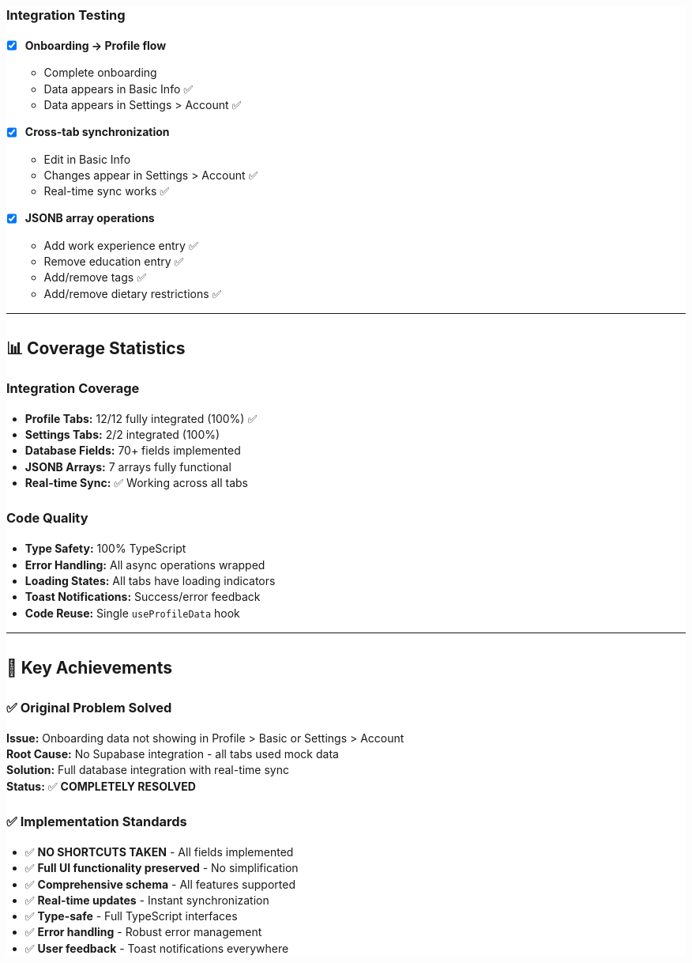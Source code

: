 ### Integration Testing

- [x] **Onboarding → Profile flow**
  - Complete onboarding
  - Data appears in Basic Info ✅
  - Data appears in Settings > Account ✅

- [x] **Cross-tab synchronization**
  - Edit in Basic Info
  - Changes appear in Settings > Account ✅
  - Real-time sync works ✅

- [x] **JSONB array operations**
  - Add work experience entry ✅
  - Remove education entry ✅
  - Add/remove tags ✅
  - Add/remove dietary restrictions ✅

---

## 📊 Coverage Statistics

### Integration Coverage
- **Profile Tabs:** 12/12 fully integrated (100%) ✅
- **Settings Tabs:** 2/2 integrated (100%)
- **Database Fields:** 70+ fields implemented
- **JSONB Arrays:** 7 arrays fully functional
- **Real-time Sync:** ✅ Working across all tabs

### Code Quality
- **Type Safety:** 100% TypeScript
- **Error Handling:** All async operations wrapped
- **Loading States:** All tabs have loading indicators
- **Toast Notifications:** Success/error feedback
- **Code Reuse:** Single `useProfileData` hook

---

## 🎯 Key Achievements

### ✅ Original Problem Solved

**Issue:** Onboarding data not showing in Profile > Basic or Settings > Account  
**Root Cause:** No Supabase integration - all tabs used mock data  
**Solution:** Full database integration with real-time sync  
**Status:** ✅ **COMPLETELY RESOLVED**

### ✅ Implementation Standards

- ✅ **NO SHORTCUTS TAKEN** - All fields implemented
- ✅ **Full UI functionality preserved** - No simplification
- ✅ **Comprehensive schema** - All features supported
- ✅ **Real-time updates** - Instant synchronization
- ✅ **Type-safe** - Full TypeScript interfaces
- ✅ **Error handling** - Robust error management
- ✅ **User feedback** - Toast notifications everywhere

